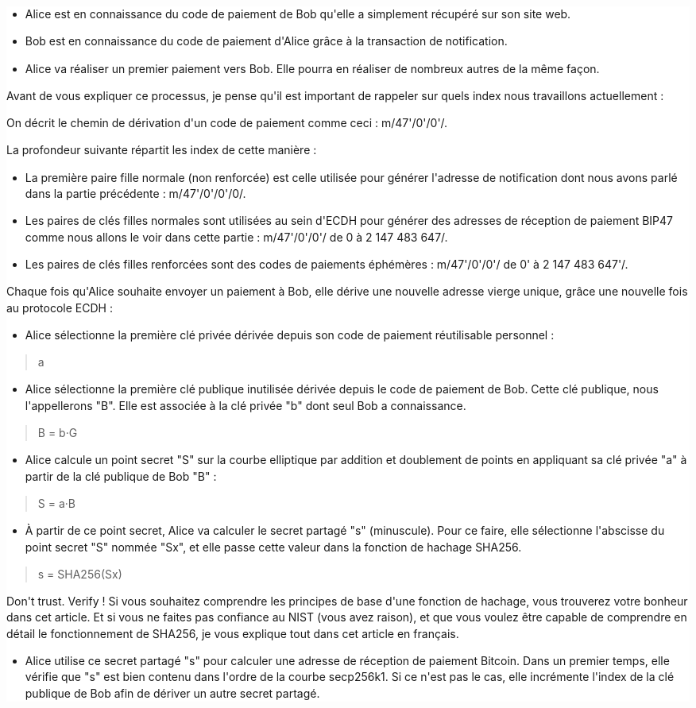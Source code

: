 * Alice est en connaissance du code de paiement de Bob qu'elle a simplement récupéré sur son site web.

* Bob est en connaissance du code de paiement d'Alice grâce à la transaction de notification.

* Alice va réaliser un premier paiement vers Bob. Elle pourra en réaliser de nombreux autres de la même façon.


Avant de vous expliquer ce processus, je pense qu'il est important de rappeler sur quels index nous travaillons actuellement :

On décrit le chemin de dérivation d'un code de paiement comme ceci : m/47'/0'/0'/.

La profondeur suivante répartit les index de cette manière :

* La première paire fille normale (non renforcée) est celle utilisée pour générer l'adresse de notification dont nous avons parlé dans la partie précédente : m/47'/0'/0'/0/.

* Les paires de clés filles normales sont utilisées au sein d'ECDH pour générer des adresses de réception de paiement BIP47 comme nous allons le voir dans cette partie : m/47'/0'/0'/ de 0 à 2 147 483 647/.

* Les paires de clés filles renforcées sont des codes de paiements éphémères : m/47'/0'/0'/ de 0' à 2 147 483 647'/.


Chaque fois qu'Alice souhaite envoyer un paiement à Bob, elle dérive une nouvelle adresse vierge unique, grâce une nouvelle fois au protocole ECDH :

* Alice sélectionne la première clé privée dérivée depuis son code de paiement réutilisable personnel :

> a

* Alice sélectionne la première clé publique inutilisée dérivée depuis le code de paiement de Bob. Cette clé publique, nous l'appellerons "B". Elle est associée à la clé privée "b" dont seul Bob a connaissance.

> B = b·G

* Alice calcule un point secret "S" sur la courbe elliptique par addition et doublement de points en appliquant sa clé privée "a" à partir de la clé publique de Bob "B" :

> S = a·B

* À partir de ce point secret, Alice va calculer le secret partagé "s" (minuscule). Pour ce faire, elle sélectionne l'abscisse du point secret "S" nommée "Sx", et elle passe cette valeur dans la fonction de hachage SHA256.

> s = SHA256(Sx)


Don't trust. Verify ! Si vous souhaitez comprendre les principes de base d'une fonction de hachage, vous trouverez votre bonheur dans cet article. Et si vous ne faites pas confiance au NIST (vous avez raison), et que vous voulez être capable de comprendre en détail le fonctionnement de SHA256, je vous explique tout dans cet article en français.


* Alice utilise ce secret partagé "s" pour calculer une adresse de réception de paiement Bitcoin. Dans un premier temps, elle vérifie que "s" est bien contenu dans l'ordre de la courbe secp256k1. Si ce n'est pas le cas, elle incrémente l'index de la clé publique de Bob afin de dériver un autre secret partagé.
